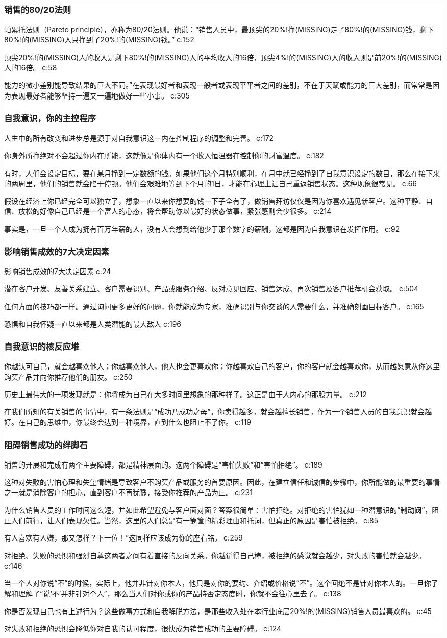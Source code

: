 ### 销售的80/20法则

帕累托法则（Pareto principle），亦称为80/20法则。他说：“销售人员中，最顶尖的20%!挣(MISSING)走了80%!的(MISSING)钱，剩下80%!的(MISSING)人只挣到了20%!的(MISSING)钱。” c:152

顶尖20%!的(MISSING)人的收入是剩下80%!的(MISSING)人的平均收入的16倍，顶尖4%!的(MISSING)人的收入则是前20%!的(MISSING)人的16倍。 c:58

能力的微小差别能导致结果的巨大不同。”在表现最好者和表现一般者或表现平平者之间的差别，不在于天赋或能力的巨大差别，而常常是因为表现最好者能够坚持一遍又一遍地做好一些小事。 c:305

### 自我意识，你的主控程序

人生中的所有改变和进步总是源于对自我意识这一内在控制程序的调整和完善。 c:172

你身外所挣绝对不会超过你内在所能，这就像是你体内有一个收入恒温器在控制你的财富温度。 c:182

有时，人们会设定目标，要在某月挣到一定数额的钱。如果他们这个月特别顺利，在月中就已经挣到了自我意识设定的数目，那么在接下来的两周里，他们的销售就会陷于停顿。他们会艰难地等到下个月的1日，才能在心理上让自己重返销售状态。这种现象很常见。 c:66

假设在经济上你已经完全可以独立了，想象一直以来你想要的钱一下子全有了，做销售拜访仅仅是因为你喜欢遇见新客户。这种平静、自信、放松的好像自己已经是一个富人的心态，将会帮助你以最好的状态做事，紧张感则会少很多。 c:214

事实是，一旦一个人成为拥有百万年薪的人，没有人会想到给他少于那个数字的薪酬，这都是因为自我意识在发挥作用。 c:92

### 影响销售成效的7大决定因素

影响销售成效的7大决定因素 c:24

潜在客户开发、友善关系建立、客户需要识别、产品或服务介绍、反对意见回应、销售达成、再次销售及客户推荐机会获取。 c:504

任何方面的技巧都一样。通过询问更多更好的问题，你就能成为专家，准确识别与你交谈的人需要什么，并准确刻画目标客户。 c:165

恐惧和自我怀疑一直以来都是人类潜能的最大敌人 c:196

### 自我意识的核反应堆

你越认可自己，就会越喜欢他人；你越喜欢他人，他人也会更喜欢你；你越喜欢自己的客户，你的客户就会越喜欢你，从而越愿意从你这里购买产品并向你推荐他们的朋友。 c:250

历史上最伟大的一项发现就是：你将成为自己在大多时间里想象的那种样子。这正是由于人内心的那股力量。 c:212

在我们所知的有关销售的事情中，有一条法则是“成功乃成功之母”。你卖得越多，就会越擅长销售，作为一个销售人员的自我意识就会越好。在自己的思维中，你最终会达到一种境界，直到什么也阻止不了你。 c:119

### 阻碍销售成功的绊脚石

销售的开展和完成有两个主要障碍，都是精神层面的。这两个障碍是“害怕失败”和“害怕拒绝”。 c:189

这种对失败的害怕心理和失望情绪是导致客户不购买产品或服务的首要原因。因此，在建立信任和诚信的步骤中，你所能做的最重要的事情之一就是消除客户的担心，直到客户不再犹豫，接受你推荐的产品为止。 c:231

为什么销售人员的工作时间这么短，并如此希望避免与客户面对面？答案很简单：害怕拒绝。对拒绝的害怕犹如一种潜意识的“制动阀”，阻止人们前行，让人们表现欠佳。当然，这里的人们总是有一箩筐的精彩理由和托词，但真正的原因是害怕被拒绝。 c:85

有人喜欢有人嫌，那又怎样？下一位！”这同样应该成为你的座右铭。 c:259

对拒绝、失败的恐惧和强烈自尊这两者之间有着直接的反向关系。你越觉得自己棒，被拒绝的感觉就会越少，对失败的害怕就会越少。 c:146

当一个人对你说“不”的时候，实际上，他并非针对你本人，他只是对你的要约、介绍或价格说“不”。这个回绝不是针对你本人的。一旦你了解和理解了“说‘不’并非针对个人”，那么当人们对你或你的产品持否定态度时，你就不会往心里去了。 c:138

你是否发现自己也有上述行为？这些做事方式和自我解脱方法，是那些收入处在本行业底层20%!的(MISSING)销售人员最喜欢的。 c:45

对失败和拒绝的恐惧会降低你对自我的认可程度，很快成为销售成功的主要障碍。 c:124

